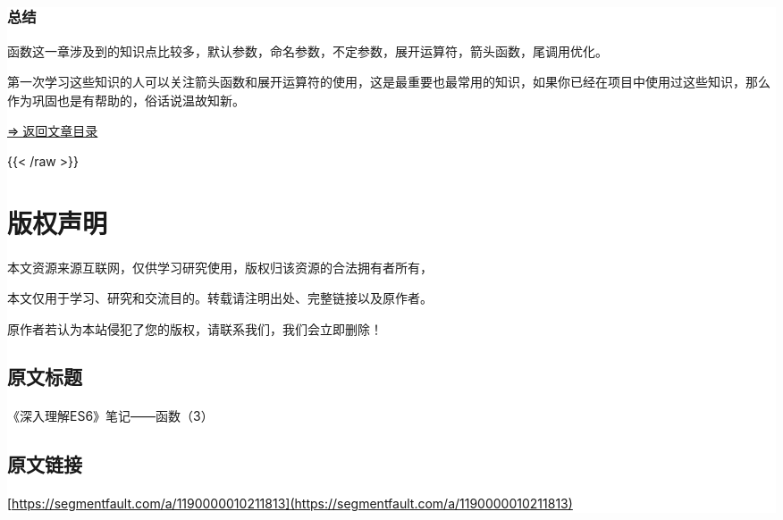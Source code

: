 </code></pre>
<h3 id="articleHeader6">总结</h3>
<p>函数这一章涉及到的知识点比较多，默认参数，命名参数，不定参数，展开运算符，箭头函数，尾调用优化。</p>
<p>第一次学习这些知识的人可以关注箭头函数和展开运算符的使用，这是最重要也最常用的知识，如果你已经在项目中使用过这些知识，那么作为巩固也是有帮助的，俗话说温故知新。</p>
<p><a href="https://segmentfault.com/a/1190000010199272">=&gt; 返回文章目录</a></p>

                
{{< /raw >}}

# 版权声明
本文资源来源互联网，仅供学习研究使用，版权归该资源的合法拥有者所有，

本文仅用于学习、研究和交流目的。转载请注明出处、完整链接以及原作者。

原作者若认为本站侵犯了您的版权，请联系我们，我们会立即删除！

## 原文标题
《深入理解ES6》笔记——函数（3）

## 原文链接
[https://segmentfault.com/a/1190000010211813](https://segmentfault.com/a/1190000010211813)

